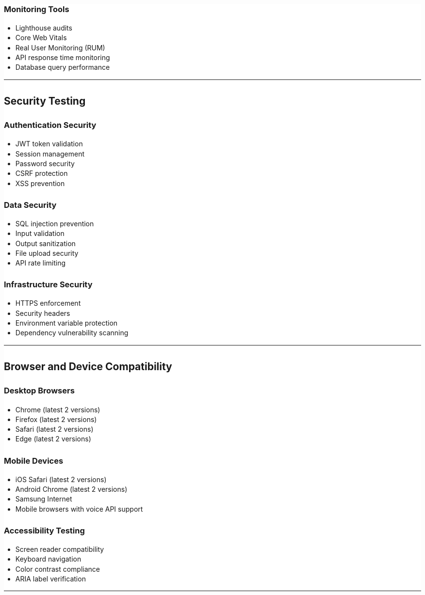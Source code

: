 ### Monitoring Tools
- Lighthouse audits
- Core Web Vitals
- Real User Monitoring (RUM)
- API response time monitoring
- Database query performance

---

## Security Testing

### Authentication Security
- JWT token validation
- Session management
- Password security
- CSRF protection
- XSS prevention

### Data Security
- SQL injection prevention
- Input validation
- Output sanitization
- File upload security
- API rate limiting

### Infrastructure Security
- HTTPS enforcement
- Security headers
- Environment variable protection
- Dependency vulnerability scanning

---

## Browser and Device Compatibility

### Desktop Browsers
- Chrome (latest 2 versions)
- Firefox (latest 2 versions)
- Safari (latest 2 versions)
- Edge (latest 2 versions)

### Mobile Devices
- iOS Safari (latest 2 versions)
- Android Chrome (latest 2 versions)
- Samsung Internet
- Mobile browsers with voice API support

### Accessibility Testing
- Screen reader compatibility
- Keyboard navigation
- Color contrast compliance
- ARIA label verification

---